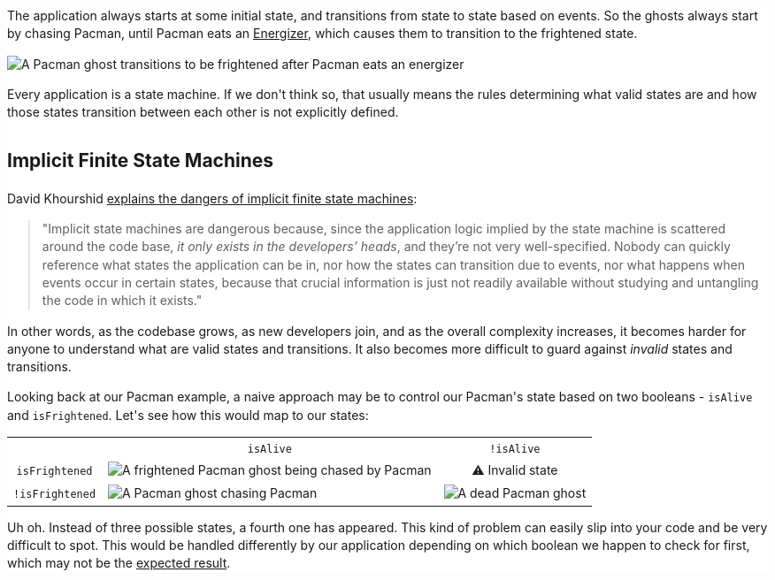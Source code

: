 The application always starts at some initial state, and transitions from state to state based on events. So the ghosts always start by chasing Pacman, until Pacman eats an [Energizer](https://pacman.fandom.com/wiki/Power_Pellet), which causes them to transition to the frightened state.

<img src="{{ site.baseurl }}/mstobbs/assets/reducing-bugs-with-finite-state-machines/pacman-ghost-transition.jpg" alt="A Pacman ghost transitions to be frightened after Pacman eats an energizer" title="A Pacman ghost transitions to be frightened after Pacman eats an energizer">

Every application is a state machine. If we don't think so, that usually means the rules determining what valid states are and how those states transition between each other is not explicitly defined.

## Implicit Finite State Machines

David Khourshid [explains the dangers of implicit finite state machines](https://medium.com/@DavidKPiano/the-facetime-bug-and-the-dangers-of-implicit-state-machines-a5f0f61bdaa2):

> "Implicit state machines are dangerous because, since the application logic implied by the state machine is scattered around the code base, _it only exists in the developers’ heads_, and they’re not very well-specified. Nobody can quickly reference what states the application can be in, nor how the states can transition due to events, nor what happens when events occur in certain states, because that crucial information is just not readily available without studying and untangling the code in which it exists."

In other words, as the codebase grows, as new developers join, and as the overall complexity increases, it becomes harder for anyone to understand what are valid states and transitions. It also becomes more difficult to guard against _invalid_ states and transitions.

Looking back at our Pacman example, a naive approach may be to control our Pacman's state based on two booleans - `isAlive` and `isFrightened`. Let's see how this would map to our states:

<table>
  <tbody>
    <tr>
      <td>&nbsp;</td>
      <td align="center"><code class="language-plaintext highlighter-rouge">isAlive</code></td>
      <td align="center"><code class="language-plaintext highlighter-rouge">!isAlive</code></td>
    </tr>
    <tr>
      <td align="center"><code class="language-plaintext highlighter-rouge">isFrightened</code></td>
      <td><img src="{{ site.baseurl }}/mstobbs/assets/reducing-bugs-with-finite-state-machines/pacman-ghost-frightened.png" alt="A frightened Pacman ghost being chased by Pacman" title="A frightened Pacman ghost being chased by Pacman"></td>
      <td align="center">⚠ Invalid state</td>
    </tr>
    <tr>
      <td align="center"><code class="language-plaintext highlighter-rouge">!isFrightened</code></td>
      <td><img src="{{ site.baseurl }}/mstobbs/assets/reducing-bugs-with-finite-state-machines/pacman-ghost-chase.png" alt="A Pacman ghost chasing Pacman" title="A Pacman ghost chasing Pacman"></td>
      <td><img src="{{ site.baseurl }}/mstobbs/assets/reducing-bugs-with-finite-state-machines/pacman-ghost-dead.png" alt="A dead Pacman ghost" title="A dead Pacman ghost"></td>
    </tr>
  </tbody>
</table>

Uh oh. Instead of three possible states, a fourth one has appeared. This kind of problem can easily slip into your code and be very difficult to spot. This would be handled differently by our application depending on which boolean we happen to check for first, which may not be the [expected result](https://kentcdodds.com/blog/stop-using-isloading-booleans).
